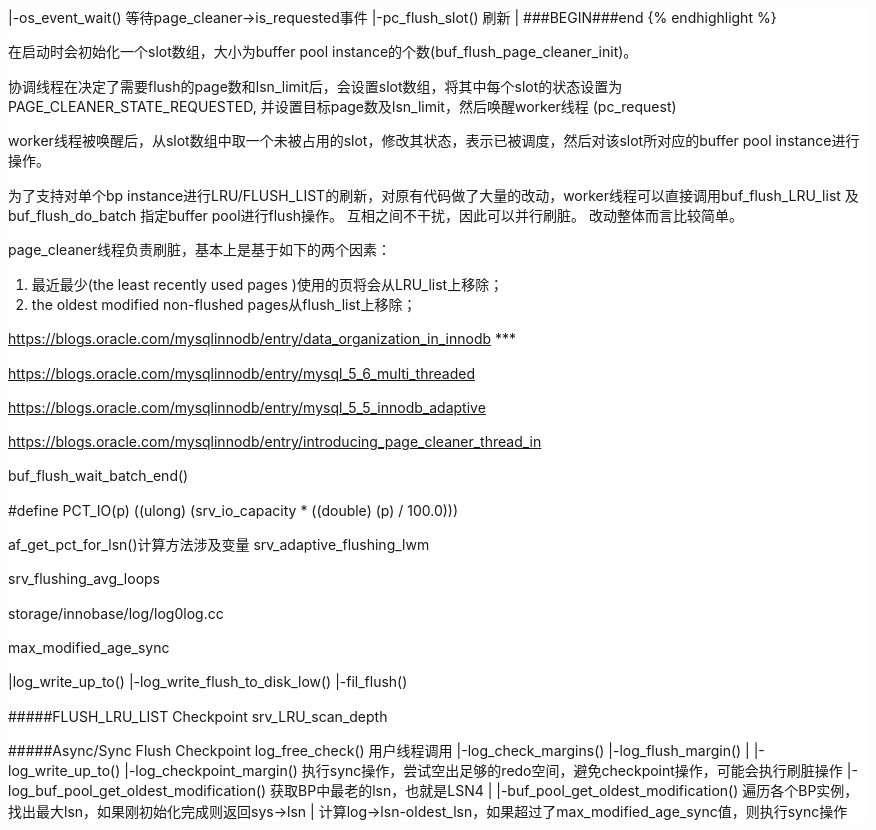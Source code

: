  |-os_event_wait()                           等待page_cleaner->is_requested事件
 |-pc_flush_slot()                           刷新
 | ###BEGIN###end
{% endhighlight %}

在启动时会初始化一个slot数组，大小为buffer pool instance的个数(buf_flush_page_cleaner_init)。

协调线程在决定了需要flush的page数和lsn_limit后，会设置slot数组，将其中每个slot的状态设置为PAGE_CLEANER_STATE_REQUESTED, 并设置目标page数及lsn_limit，然后唤醒worker线程 (pc_request)

worker线程被唤醒后，从slot数组中取一个未被占用的slot，修改其状态，表示已被调度，然后对该slot所对应的buffer pool instance进行操作。

为了支持对单个bp instance进行LRU/FLUSH_LIST的刷新，对原有代码做了大量的改动，worker线程可以直接调用buf_flush_LRU_list 及buf_flush_do_batch 指定buffer pool进行flush操作。 互相之间不干扰，因此可以并行刷脏。 改动整体而言比较简单。


page_cleaner线程负责刷脏，基本上是基于如下的两个因素：
1. 最近最少(the least recently used pages )使用的页将会从LRU_list上移除；
2. the oldest modified non-flushed pages从flush_list上移除；

https://blogs.oracle.com/mysqlinnodb/entry/data_organization_in_innodb ***

https://blogs.oracle.com/mysqlinnodb/entry/mysql_5_6_multi_threaded

https://blogs.oracle.com/mysqlinnodb/entry/mysql_5_5_innodb_adaptive

https://blogs.oracle.com/mysqlinnodb/entry/introducing_page_cleaner_thread_in






buf_flush_wait_batch_end()


#define PCT_IO(p) ((ulong) (srv_io_capacity * ((double) (p) / 100.0)))



af_get_pct_for_lsn()计算方法涉及变量
srv_adaptive_flushing_lwm

srv_flushing_avg_loops

storage/innobase/log/log0log.cc

max_modified_age_sync

  |log_write_up_to()
    |-log_write_flush_to_disk_low()
      |-fil_flush()


#####FLUSH_LRU_LIST Checkpoint
srv_LRU_scan_depth


#####Async/Sync Flush Checkpoint
log_free_check() 用户线程调用
 |-log_check_margins()
   |-log_flush_margin()
   | |-log_write_up_to()
   |-log_checkpoint_margin() 执行sync操作，尝试空出足够的redo空间，避免checkpoint操作，可能会执行刷脏操作
     |-log_buf_pool_get_oldest_modification() 获取BP中最老的lsn，也就是LSN4
     | |-buf_pool_get_oldest_modification() 遍历各个BP实例，找出最大lsn，如果刚初始化完成则返回sys->lsn
     | 计算log->lsn-oldest_lsn，如果超过了max_modified_age_sync值，则执行sync操作
